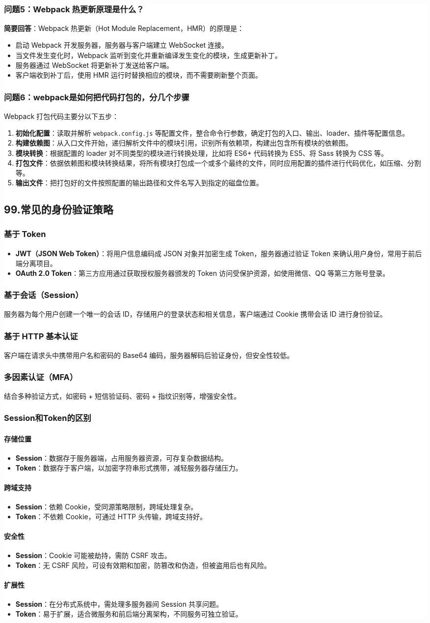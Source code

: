 ### 问题5：Webpack 热更新原理是什么？
**简要回答**：Webpack 热更新（Hot Module Replacement，HMR）的原理是：
- 启动 Webpack 开发服务器，服务器与客户端建立 WebSocket 连接。
- 当文件发生变化时，Webpack 监听到变化并重新编译发生变化的模块，生成更新补丁。
- 服务器通过 WebSocket 将更新补丁发送给客户端。
- 客户端收到补丁后，使用 HMR 运行时替换相应的模块，而不需要刷新整个页面。 

### 问题6：webpack是如何把代码打包的，分几个步骤
Webpack 打包代码主要分以下五步：
1. **初始化配置**：读取并解析 `webpack.config.js` 等配置文件，整合命令行参数，确定打包的入口、输出、loader、插件等配置信息。
2. **构建依赖图**：从入口文件开始，递归解析文件中的模块引用，识别所有依赖项，构建出包含所有模块的依赖图。
3. **模块转换**：根据配置的 loader 对不同类型的模块进行转换处理，比如将 ES6+ 代码转换为 ES5、将 Sass 转换为 CSS 等。
4. **打包文件**：依据依赖图和模块转换结果，将所有模块打包成一个或多个最终的文件，同时应用配置的插件进行代码优化，如压缩、分割等。
5. **输出文件**：把打包好的文件按照配置的输出路径和文件名写入到指定的磁盘位置。 




## 99.常见的身份验证策略

### 基于 Token
- **JWT（JSON Web Token）**：将用户信息编码成 JSON 对象并加密生成 Token，服务器通过验证 Token 来确认用户身份，常用于前后端分离项目。
- **OAuth 2.0 Token**：第三方应用通过获取授权服务器颁发的 Token 访问受保护资源，如使用微信、QQ 等第三方账号登录。

### 基于会话（Session）
服务器为每个用户创建一个唯一的会话 ID，存储用户的登录状态和相关信息，客户端通过 Cookie 携带会话 ID 进行身份验证。

### 基于 HTTP 基本认证
客户端在请求头中携带用户名和密码的 Base64 编码，服务器解码后验证身份，但安全性较低。

### 多因素认证（MFA）
结合多种验证方式，如密码 + 短信验证码、密码 + 指纹识别等，增强安全性。 

### Session和Token的区别
#### 存储位置
- **Session**：数据存于服务器端，占用服务器资源，可存复杂数据结构。
- **Token**：数据存于客户端，以加密字符串形式携带，减轻服务器存储压力。

#### 跨域支持
- **Session**：依赖 Cookie，受同源策略限制，跨域处理复杂。
- **Token**：不依赖 Cookie，可通过 HTTP 头传输，跨域支持好。

#### 安全性
- **Session**：Cookie 可能被劫持，需防 CSRF 攻击。
- **Token**：无 CSRF 风险，可设有效期和加密，防篡改和伪造，但被盗用后也有风险。

#### 扩展性
- **Session**：在分布式系统中，需处理多服务器间 Session 共享问题。
- **Token**：易于扩展，适合微服务和前后端分离架构，不同服务可独立验证。 
